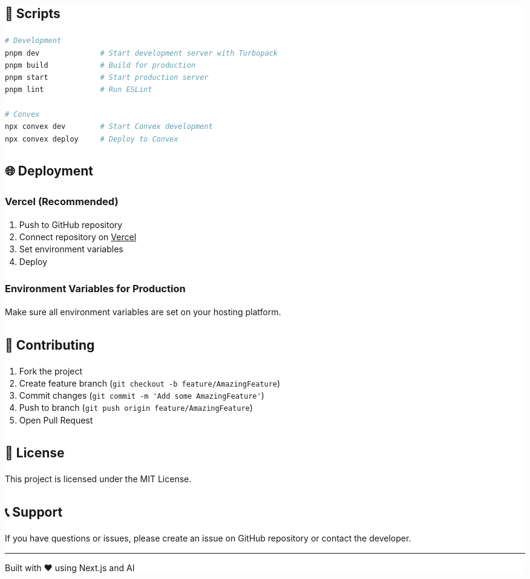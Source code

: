 ## 🔧 Scripts

```bash
# Development
pnpm dev              # Start development server with Turbopack
pnpm build            # Build for production
pnpm start            # Start production server
pnpm lint             # Run ESLint

# Convex
npx convex dev        # Start Convex development
npx convex deploy     # Deploy to Convex
```

## 🌐 Deployment

### Vercel (Recommended)
1. Push to GitHub repository
2. Connect repository on [Vercel](https://vercel.com)
3. Set environment variables
4. Deploy

### Environment Variables for Production
Make sure all environment variables are set on your hosting platform.

## 🤝 Contributing

1. Fork the project
2. Create feature branch (`git checkout -b feature/AmazingFeature`)
3. Commit changes (`git commit -m 'Add some AmazingFeature'`)
4. Push to branch (`git push origin feature/AmazingFeature`)
5. Open Pull Request

## 📄 License

This project is licensed under the MIT License.

## 📞 Support

If you have questions or issues, please create an issue on GitHub repository or contact the developer.

---

Built with ❤️ using Next.js and AI
